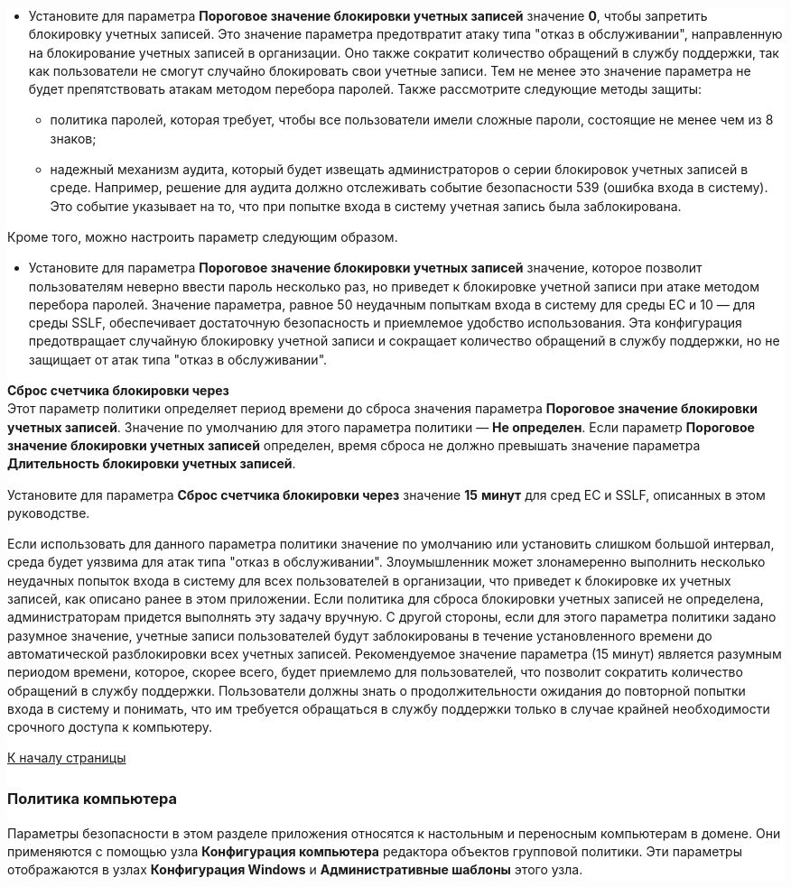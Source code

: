 -   Установите для параметра **Пороговое значение блокировки учетных записей** значение **0**, чтобы запретить блокировку учетных записей. Это значение параметра предотвратит атаку типа "отказ в обслуживании", направленную на блокирование учетных записей в организации. Оно также сократит количество обращений в службу поддержки, так как пользователи не смогут случайно блокировать свои учетные записи. Тем не менее это значение параметра не будет препятствовать атакам методом перебора паролей. Также рассмотрите следующие методы защиты:
  
    -   политика паролей, которая требует, чтобы все пользователи имели сложные пароли, состоящие не менее чем из 8 знаков;
  
    -   надежный механизм аудита, который будет извещать администраторов о серии блокировок учетных записей в среде. Например, решение для аудита должно отслеживать событие безопасности 539 (ошибка входа в систему). Это событие указывает на то, что при попытке входа в систему учетная запись была заблокирована.
  
Кроме того, можно настроить параметр следующим образом.
  
-   Установите для параметра **Пороговое значение блокировки учетных записей** значение, которое позволит пользователям неверно ввести пароль несколько раз, но приведет к блокировке учетной записи при атаке методом перебора паролей. Значение параметра, равное 50 неудачным попыткам входа в систему для среды EC и 10 — для среды SSLF, обеспечивает достаточную безопасность и приемлемое удобство использования. Эта конфигурация предотвращает случайную блокировку учетной записи и сокращает количество обращений в службу поддержки, но не защищает от атак типа "отказ в обслуживании".
  
**Сброс счетчика блокировки через**  
Этот параметр политики определяет период времени до сброса значения параметра **Пороговое значение блокировки учетных записей**. Значение по умолчанию для этого параметра политики — **Не определен**. Если параметр **Пороговое значение блокировки учетных записей** определен, время сброса не должно превышать значение параметра **Длительность блокировки учетных записей**.
  
Установите для параметра **Сброс счетчика блокировки через** значение **15** **минут** для сред EC и SSLF, описанных в этом руководстве.
  
Если использовать для данного параметра политики значение по умолчанию или установить слишком большой интервал, среда будет уязвима для атак типа "отказ в обслуживании". Злоумышленник может злонамеренно выполнить несколько неудачных попыток входа в систему для всех пользователей в организации, что приведет к блокировке их учетных записей, как описано ранее в этом приложении. Если политика для сброса блокировки учетных записей не определена, администраторам придется выполнять эту задачу вручную. С другой стороны, если для этого параметра политики задано разумное значение, учетные записи пользователей будут заблокированы в течение установленного времени до автоматической разблокировки всех учетных записей. Рекомендуемое значение параметра (15 минут) является разумным периодом времени, которое, скорее всего, будет приемлемо для пользователей, что позволит сократить количество обращений в службу поддержки. Пользователи должны знать о продолжительности ожидания до повторной попытки входа в систему и понимать, что им требуется обращаться в службу поддержки только в случае крайней необходимости срочного доступа к компьютеру.
  
[](#mainsection)[К началу страницы](#mainsection)
  
### Политика компьютера
  
Параметры безопасности в этом разделе приложения относятся к настольным и переносным компьютерам в домене. Они применяются с помощью узла **Конфигурация компьютера** редактора объектов групповой политики. Эти параметры отображаются в узлах **Конфигурация Windows** и **Административные шаблоны** этого узла.
  